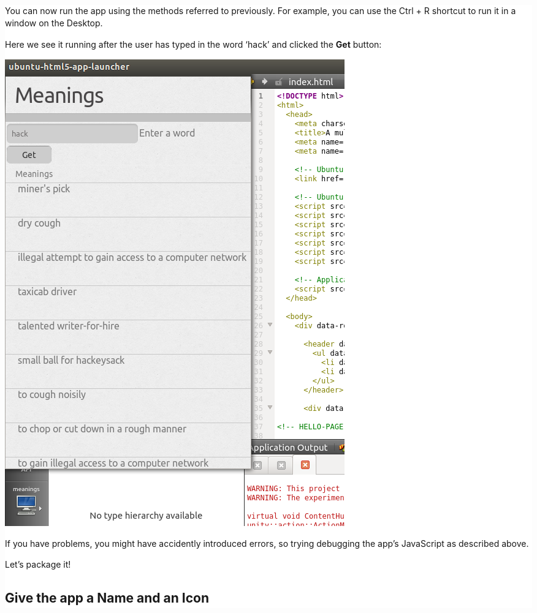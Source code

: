 You can now run the app using the methods referred to previously. For example,
you can use the Ctrl + R shortcut to run it in a window on the Desktop.

Here we see it running after the user has typed in the word ‘hack’ and clicked
the **Get** button:

![](../../../../media/78cea738-e7b6-47fa-b1f7-1e99ea30786c-cms_page_media/115/meanings-app2.png)

If you have problems, you might have accidently introduced errors, so trying
debugging the app’s JavaScript as described above.

Let’s package it!

## Give the app a Name and an Icon
